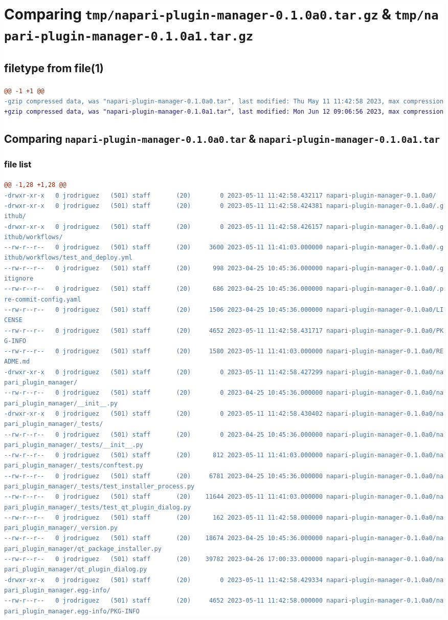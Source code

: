# Comparing `tmp/napari-plugin-manager-0.1.0a0.tar.gz` & `tmp/napari-plugin-manager-0.1.0a1.tar.gz`

## filetype from file(1)

```diff
@@ -1 +1 @@
-gzip compressed data, was "napari-plugin-manager-0.1.0a0.tar", last modified: Thu May 11 11:42:58 2023, max compression
+gzip compressed data, was "napari-plugin-manager-0.1.0a1.tar", last modified: Mon Jun 12 09:06:56 2023, max compression
```

## Comparing `napari-plugin-manager-0.1.0a0.tar` & `napari-plugin-manager-0.1.0a1.tar`

### file list

```diff
@@ -1,28 +1,28 @@
-drwxr-xr-x   0 jrodriguez   (501) staff       (20)        0 2023-05-11 11:42:58.432117 napari-plugin-manager-0.1.0a0/
-drwxr-xr-x   0 jrodriguez   (501) staff       (20)        0 2023-05-11 11:42:58.424381 napari-plugin-manager-0.1.0a0/.github/
-drwxr-xr-x   0 jrodriguez   (501) staff       (20)        0 2023-05-11 11:42:58.426157 napari-plugin-manager-0.1.0a0/.github/workflows/
--rw-r--r--   0 jrodriguez   (501) staff       (20)     3600 2023-05-11 11:41:03.000000 napari-plugin-manager-0.1.0a0/.github/workflows/test_and_deploy.yml
--rw-r--r--   0 jrodriguez   (501) staff       (20)      998 2023-04-25 10:45:36.000000 napari-plugin-manager-0.1.0a0/.gitignore
--rw-r--r--   0 jrodriguez   (501) staff       (20)      686 2023-04-25 10:45:36.000000 napari-plugin-manager-0.1.0a0/.pre-commit-config.yaml
--rw-r--r--   0 jrodriguez   (501) staff       (20)     1506 2023-04-25 10:45:36.000000 napari-plugin-manager-0.1.0a0/LICENSE
--rw-r--r--   0 jrodriguez   (501) staff       (20)     4652 2023-05-11 11:42:58.431717 napari-plugin-manager-0.1.0a0/PKG-INFO
--rw-r--r--   0 jrodriguez   (501) staff       (20)     1580 2023-05-11 11:41:03.000000 napari-plugin-manager-0.1.0a0/README.md
-drwxr-xr-x   0 jrodriguez   (501) staff       (20)        0 2023-05-11 11:42:58.427299 napari-plugin-manager-0.1.0a0/napari_plugin_manager/
--rw-r--r--   0 jrodriguez   (501) staff       (20)        0 2023-04-25 10:45:36.000000 napari-plugin-manager-0.1.0a0/napari_plugin_manager/__init__.py
-drwxr-xr-x   0 jrodriguez   (501) staff       (20)        0 2023-05-11 11:42:58.430402 napari-plugin-manager-0.1.0a0/napari_plugin_manager/_tests/
--rw-r--r--   0 jrodriguez   (501) staff       (20)        0 2023-04-25 10:45:36.000000 napari-plugin-manager-0.1.0a0/napari_plugin_manager/_tests/__init__.py
--rw-r--r--   0 jrodriguez   (501) staff       (20)      812 2023-05-11 11:41:03.000000 napari-plugin-manager-0.1.0a0/napari_plugin_manager/_tests/conftest.py
--rw-r--r--   0 jrodriguez   (501) staff       (20)     6781 2023-04-25 10:45:36.000000 napari-plugin-manager-0.1.0a0/napari_plugin_manager/_tests/test_installer_process.py
--rw-r--r--   0 jrodriguez   (501) staff       (20)    11644 2023-05-11 11:41:03.000000 napari-plugin-manager-0.1.0a0/napari_plugin_manager/_tests/test_qt_plugin_dialog.py
--rw-r--r--   0 jrodriguez   (501) staff       (20)      162 2023-05-11 11:42:58.000000 napari-plugin-manager-0.1.0a0/napari_plugin_manager/_version.py
--rw-r--r--   0 jrodriguez   (501) staff       (20)    18674 2023-04-25 10:45:36.000000 napari-plugin-manager-0.1.0a0/napari_plugin_manager/qt_package_installer.py
--rw-r--r--   0 jrodriguez   (501) staff       (20)    39782 2023-04-26 17:00:33.000000 napari-plugin-manager-0.1.0a0/napari_plugin_manager/qt_plugin_dialog.py
-drwxr-xr-x   0 jrodriguez   (501) staff       (20)        0 2023-05-11 11:42:58.429334 napari-plugin-manager-0.1.0a0/napari_plugin_manager.egg-info/
--rw-r--r--   0 jrodriguez   (501) staff       (20)     4652 2023-05-11 11:42:58.000000 napari-plugin-manager-0.1.0a0/napari_plugin_manager.egg-info/PKG-INFO
```